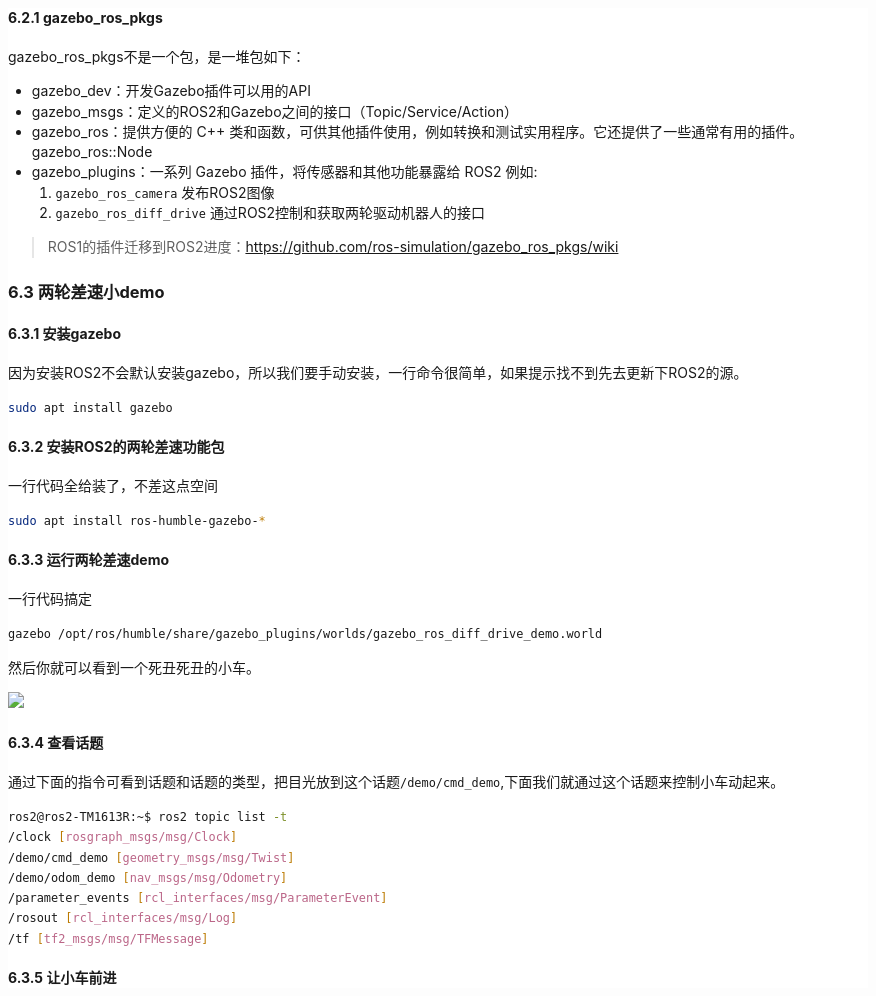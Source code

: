 #### 6.2.1 gazebo_ros_pkgs

gazebo_ros_pkgs不是一个包，是一堆包如下：

- gazebo_dev：开发Gazebo插件可以用的API
- gazebo_msgs：定义的ROS2和Gazebo之间的接口（Topic/Service/Action）
- gazebo_ros：提供方便的 C++ 类和函数，可供其他插件使用，例如转换和测试实用程序。它还提供了一些通常有用的插件。gazebo_ros::Node
- gazebo_plugins：一系列 Gazebo 插件，将传感器和其他功能暴露给 ROS2 例如:
  1. `gazebo_ros_camera` 发布ROS2图像
  2. `gazebo_ros_diff_drive` 通过ROS2控制和获取两轮驱动机器人的接口

> ROS1的插件迁移到ROS2进度：https://github.com/ros-simulation/gazebo_ros_pkgs/wiki

### 6.3 两轮差速小demo

#### 6.3.1 安装gazebo

因为安装ROS2不会默认安装gazebo，所以我们要手动安装，一行命令很简单，如果提示找不到先去更新下ROS2的源。

```bash
sudo apt install gazebo
```

#### 6.3.2 安装ROS2的两轮差速功能包

一行代码全给装了，不差这点空间

```bash
sudo apt install ros-humble-gazebo-*
```

#### 6.3.3 运行两轮差速demo

一行代码搞定

```bash
gazebo /opt/ros/humble/share/gazebo_plugins/worlds/gazebo_ros_diff_drive_demo.world 
```

然后你就可以看到一个死丑死丑的小车。

![](https://s2.loli.net/2024/07/17/layT3JzPWFiI921.png)

#### 6.3.4 查看话题

通过下面的指令可看到话题和话题的类型，把目光放到这个话题`/demo/cmd_demo`,下面我们就通过这个话题来控制小车动起来。

```bash
ros2@ros2-TM1613R:~$ ros2 topic list -t
/clock [rosgraph_msgs/msg/Clock]
/demo/cmd_demo [geometry_msgs/msg/Twist]
/demo/odom_demo [nav_msgs/msg/Odometry]
/parameter_events [rcl_interfaces/msg/ParameterEvent]
/rosout [rcl_interfaces/msg/Log]
/tf [tf2_msgs/msg/TFMessage]
```

#### 6.3.5 让小车前进
